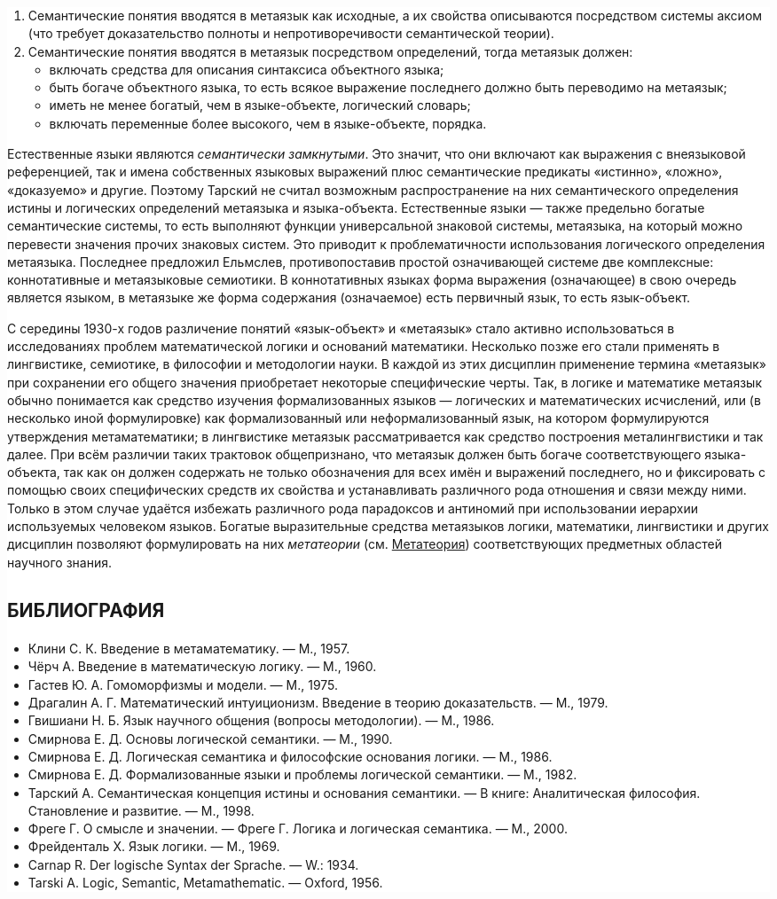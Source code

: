 1. Семантические понятия вводятся в метаязык как исходные, а их свойства описываются посредством системы аксиом (что требует доказательство полноты и непротиворечивости семантической теории).
2. Семантические понятия вводятся в метаязык посредством определений, тогда метаязык должен:
    - включать средства для описания синтаксиса объектного языка;
    - быть богаче объектного языка, то есть всякое выражение последнего должно быть переводимо на метаязык;
    - иметь не менее богатый, чем в языке-объекте, логический словарь;
    - включать переменные более высокого, чем в языке-объекте, порядка.

Естественные языки являются _семантически замкнутыми_. Это значит, что они включают как выражения с внеязыковой референцией, так и имена собственных языковых выражений плюс семантические предикаты «истинно», «ложно», «доказуемо» и другие. Поэтому Тарский не считал возможным распространение на них семантического определения истины и логических определений метаязыка и языка-объекта. Естественные языки — также предельно богатые семантические системы, то есть выполняют функции универсальной знаковой системы, метаязыка, на который можно перевести значения прочих знаковых систем. Это приводит к проблематичности использования логического определения метаязыка. Последнее предложил Ельмслев, противопоставив простой означивающей системе две комплексные: коннотативные и метаязыковые семиотики. В коннотативных языках форма выражения (означающее) в свою очередь является языком, в метаязыке же форма содержания (означаемое) есть первичный язык, то есть язык-объект.

С середины 1930-х годов различение понятий «язык-объект» и «метаязык» стало активно использоваться в исследованиях проблем математической логики и оснований математики. Несколько позже его стали применять в лингвистике, семиотике, в философии и методологии науки. В каждой из этих дисциплин применение термина «метаязык» при сохранении его общего значения приобретает некоторые специфические черты. Так, в логике и математике метаязык обычно понимается как средство изучения формализованных языков — логических и математических исчислений, или (в несколько иной формулировке) как формализованный или неформализованный язык, на котором формулируются утверждения метаматематики; в лингвистике метаязык рассматривается как средство построения металингвистики и так далее. При всём различии таких трактовок общепризнано, что метаязык должен быть богаче соответствующего языка-объекта, так как он должен содержать не только обозначения для всех имён и выражений последнего, но и фиксировать с помощью своих специфических средств их свойства и устанавливать различного рода отношения и связи между ними. Только в этом случае удаётся избежать различного рода парадоксов и антиномий при использовании иерархии используемых человеком языков. Богатые выразительные средства метаязыков логики, математики, лингвистики и других дисциплин позволяют формулировать на них _метатеории_ (см. [Метатеория](https://gtmarket.ru/concepts/6964)) соответствующих предметных областей научного знания.

## БИБЛИОГРАФИЯ

- Клини С. К. Введение в метаматематику. — М., 1957.
- Чёрч А. Введение в математическую логику. — М., 1960.
- Гастев Ю. А. Гомоморфизмы и модели. — М., 1975.
- Драгалин А. Г. Математический интуиционизм. Введение в теорию доказательств. — М., 1979.
- Гвишиани Н. Б. Язык научного общения (вопросы методологии). — М., 1986.
- Смирнова Е. Д. Основы логической семантики. — М., 1990.
- Смирнова Е. Д. Логическая семантика и философские основания логики. — М., 1986.
- Смирнова Е. Д. Формализованные языки и проблемы логической семантики. — М., 1982.
- Тарский А. Семантическая концепция истины и основания семантики. — В книге: Аналитическая философия. Становление и развитие. — М., 1998.
- Фреге Г. О смысле и значении. — Фреге Г. Логика и логическая семантика. — М., 2000.
- Фрейденталь Х. Язык логики. — М., 1969.
- Сarnap R. Der logische Syntax der Sprache. — W.: 1934.
- Tarski A. Logic, Semantic, Metamathematic. — Oxford, 1956.
